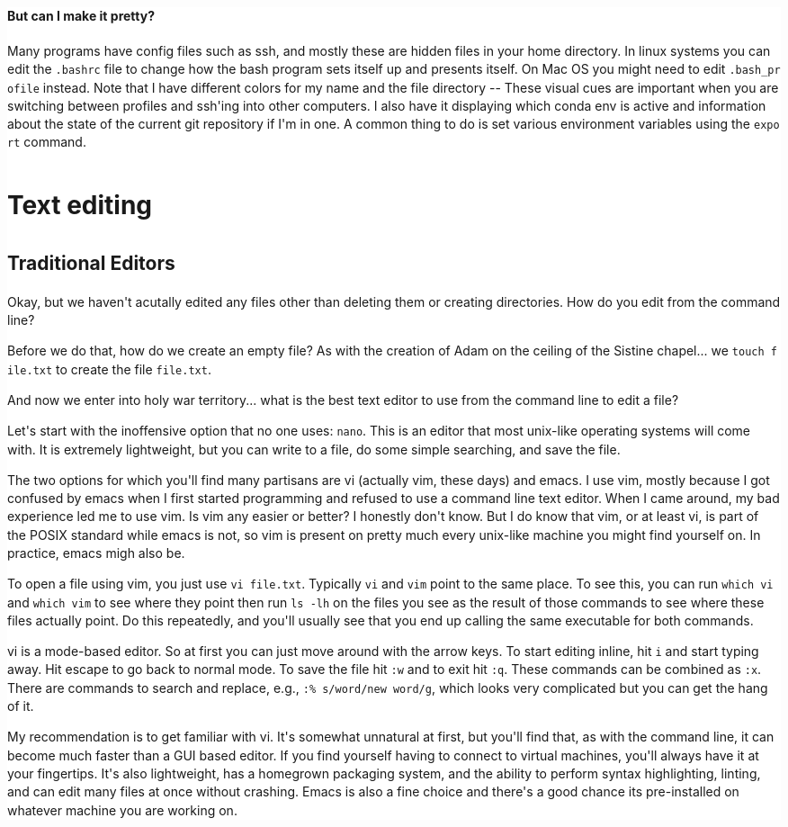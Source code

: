 
#### But can I make it pretty?

Many programs have config files such as ssh, and mostly these are hidden files in your home directory.
In linux systems you can edit the `.bashrc` file to change how the bash program sets itself
up and presents itself. On Mac OS you might need to edit `.bash_profile` instead.
Note that I have different colors for my name and the file
directory -- These visual cues are important when you are switching between profiles and
ssh'ing into other computers. I also have it displaying which conda env is
active and information about the state of the current git repository if I'm in one.
A common thing to do is set various environment variables using the `export` command.

# Text editing

## Traditional Editors

Okay, but we haven't acutally edited any files other than deleting them or creating directories.
How do you edit from the command line?

Before we do that, how do we create an empty file? As with the creation of Adam on the ceiling of the
Sistine chapel... we `touch file.txt` to create the file `file.txt`.

And now we enter into holy war territory... what is the best text editor to use from the command line to
edit a file?

Let's start with the inoffensive option that no one uses: `nano`. This is an editor that most unix-like
operating systems will come with. It is extremely lightweight, but you can write to a file,
do some simple searching, and save the file.

The two options for which you'll find many partisans are vi (actually vim, these days) and emacs.
I use vim, mostly because I got confused by emacs when I first started programming and refused to
use a command line text editor. When I came around, my bad experience led me to use vim. Is vim
any easier or better? I honestly don't know. But I do know that vim, or at least vi, is part of the
POSIX standard while emacs is not, so vim is present on pretty much every unix-like machine you
might find yourself on. In practice, emacs migh also be.

To open a file using vim, you just use `vi file.txt`. Typically `vi` and `vim` point to the same
place. To see this, you can run `which vi` and `which vim` to see where they point then
run `ls -lh` on the files you see as the result of those commands to see where these files
actually point. Do this repeatedly, and you'll usually see that you end up calling the same
executable for both commands.

vi is a mode-based editor. So at first you can just move around with the arrow keys. To start
editing inline, hit `i` and start typing away. Hit escape to go back to normal mode. To
save the file hit `:w` and to exit hit `:q`. These commands can be combined as `:x`.
There are commands to search and replace, e.g., `:% s/word/new word/g`, which looks very
complicated but you can get the hang of it.

My recommendation is to get familiar with vi. It's somewhat unnatural at first, but you'll find
that, as with the command line, it can become much faster than a GUI based editor. If you
find yourself having to connect to virtual machines, you'll always have it at your fingertips.
It's also lightweight, has a homegrown packaging system, and the ability to perform
syntax highlighting, linting, and can edit many files at once without crashing. Emacs is also a
fine choice and there's a good chance its pre-installed on whatever machine you are working on.
